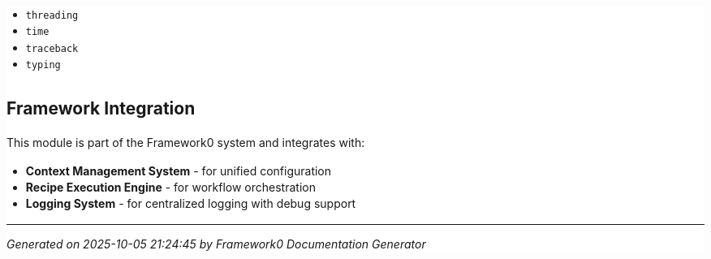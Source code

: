 - `threading`
- `time`
- `traceback`
- `typing`


## Framework Integration

This module is part of the Framework0 system and integrates with:

- **Context Management System** - for unified configuration
- **Recipe Execution Engine** - for workflow orchestration
- **Logging System** - for centralized logging with debug support


---
*Generated on 2025-10-05 21:24:45 by Framework0 Documentation Generator*
